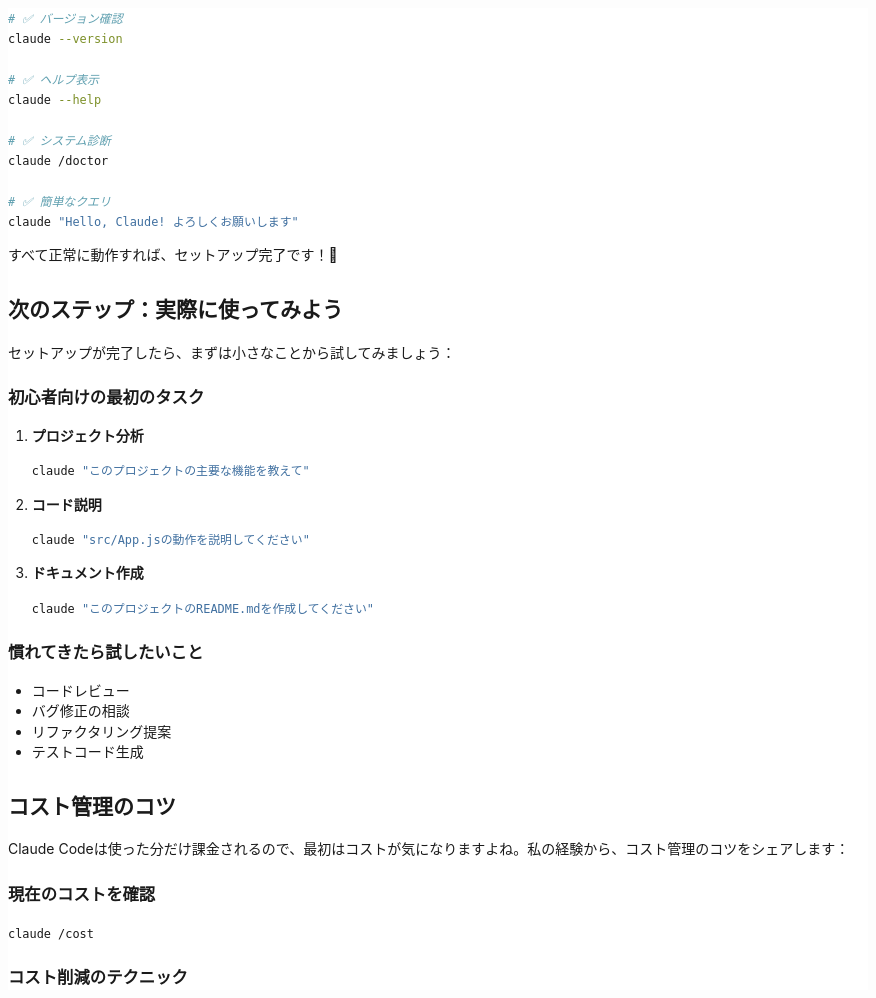 ```bash
# ✅ バージョン確認
claude --version

# ✅ ヘルプ表示
claude --help

# ✅ システム診断
claude /doctor

# ✅ 簡単なクエリ
claude "Hello, Claude! よろしくお願いします"
```

すべて正常に動作すれば、セットアップ完了です！🎉

## 次のステップ：実際に使ってみよう

セットアップが完了したら、まずは小さなことから試してみましょう：

### 初心者向けの最初のタスク

1. **プロジェクト分析**
   ```bash
   claude "このプロジェクトの主要な機能を教えて"
   ```

2. **コード説明**
   ```bash
   claude "src/App.jsの動作を説明してください"
   ```

3. **ドキュメント作成**
   ```bash
   claude "このプロジェクトのREADME.mdを作成してください"
   ```

### 慣れてきたら試したいこと

- コードレビュー
- バグ修正の相談
- リファクタリング提案
- テストコード生成

## コスト管理のコツ

Claude Codeは使った分だけ課金されるので、最初はコストが気になりますよね。私の経験から、コスト管理のコツをシェアします：

### 現在のコストを確認
```bash
claude /cost
```

### コスト削減のテクニック
